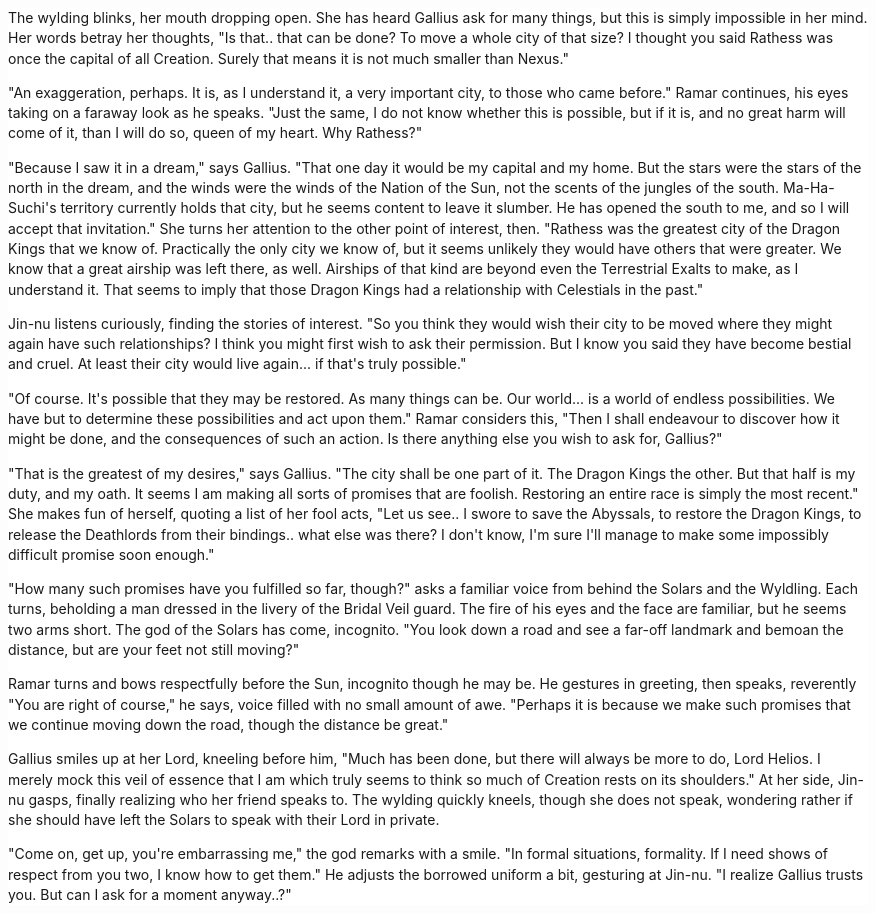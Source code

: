 The wylding blinks, her mouth dropping open. She has heard Gallius ask for many things, but this is simply impossible in her mind. Her words betray her thoughts, "Is that.. that can be done? To move a whole city of that size? I thought you said Rathess was once the capital of all Creation. Surely that means it is not much smaller than Nexus."

"An exaggeration, perhaps. It is, as I understand it, a very important city, to those who came before." Ramar continues, his eyes taking on a faraway look as he speaks. "Just the same, I do not know whether this is possible, but if it is, and no great harm will come of it, than I will do so, queen of my heart. Why Rathess?"

"Because I saw it in a dream," says Gallius. "That one day it would be my capital and my home. But the stars were the stars of the north in the dream, and the winds were the winds of the Nation of the Sun, not the scents of the jungles of the south. Ma-Ha-Suchi's territory currently holds that city, but he seems content to leave it slumber. He has opened the south to me, and so I will accept that invitation." She turns her attention to the other point of interest, then. "Rathess was the greatest city of the Dragon Kings that we know of. Practically the only city we know of, but it seems unlikely they would have others that were greater. We know that a great airship was left there, as well. Airships of that kind are beyond even the Terrestrial Exalts to make, as I understand it. That seems to imply that those Dragon Kings had a relationship with Celestials in the past."

Jin-nu listens curiously, finding the stories of interest. "So you think they would wish their city to be moved where they might again have such relationships? I think you might first wish to ask their permission. But I know you said they have become bestial and cruel. At least their city would live again... if that's truly possible."

"Of course. It's possible that they may be restored. As many things can be. Our world... is a world of endless possibilities. We have but to determine these possibilities and act upon them." Ramar considers this, "Then I shall endeavour to discover how it might be done, and the consequences of such an action. Is there anything else you wish to ask for, Gallius?"

"That is the greatest of my desires," says Gallius. "The city shall be one part of it. The Dragon Kings the other. But that half is my duty, and my oath. It seems I am making all sorts of promises that are foolish. Restoring an entire race is simply the most recent." She makes fun of herself, quoting a list of her fool acts, "Let us see.. I swore to save the Abyssals, to restore the Dragon Kings, to release the Deathlords from their bindings.. what else was there? I don't know, I'm sure I'll manage to make some impossibly difficult promise soon enough."

"How many such promises have you fulfilled so far, though?" asks a familiar voice from behind the Solars and the Wyldling. Each turns, beholding a man dressed in the livery of the Bridal Veil guard. The fire of his eyes and the face are familiar, but he seems two arms short. The god of the Solars has come, incognito. "You look down a road and see a far-off landmark and bemoan the distance, but are your feet not still moving?"

Ramar turns and bows respectfully before the Sun, incognito though he may be. He gestures in greeting, then speaks, reverently "You are right of course," he says, voice filled with no small amount of awe. "Perhaps it is because we make such promises that we continue moving down the road, though the distance be great."

Gallius smiles up at her Lord, kneeling before him, "Much has been done, but there will always be more to do, Lord Helios. I merely mock this veil of essence that I am which truly seems to think so much of Creation rests on its shoulders." At her side, Jin-nu gasps, finally realizing who her friend speaks to. The wylding quickly kneels, though she does not speak, wondering rather if she should have left the Solars to speak with their Lord in private.

"Come on, get up, you're embarrassing me," the god remarks with a smile. "In formal situations, formality. If I need shows of respect from you two, I know how to get them." He adjusts the borrowed uniform a bit, gesturing at Jin-nu. "I realize Gallius trusts you. But can I ask for a moment anyway..?"
